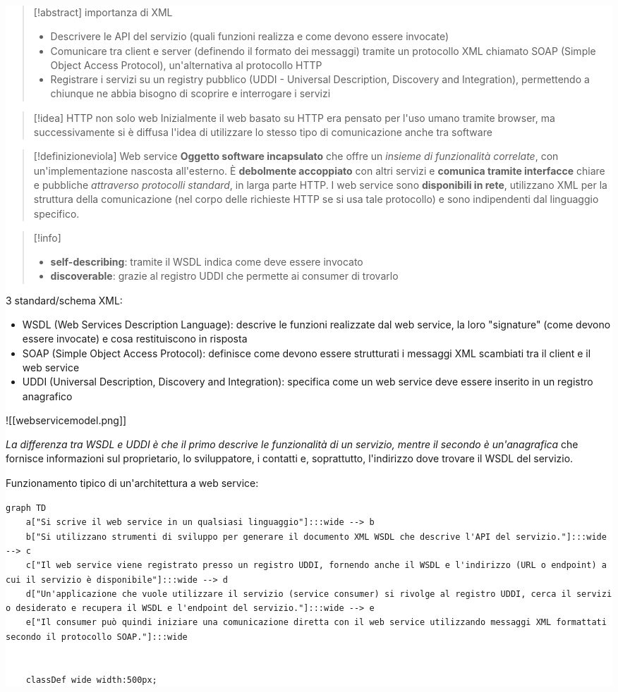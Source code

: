 > [!abstract] importanza di XML
> - Descrivere le API del servizio (quali funzioni realizza e come devono essere invocate)
> - Comunicare tra client e server (definendo il formato dei messaggi) tramite un protocollo XML chiamato SOAP (Simple Object Access Protocol), un'alternativa al protocollo HTTP
> - Registrare i servizi su un registry pubblico (UDDI - Universal Description, Discovery and Integration), permettendo a chiunque ne abbia bisogno di scoprire e interrogare i servizi

> [!idea] HTTP non solo web
> Inizialmente il web basato su HTTP era pensato per l'uso umano tramite browser, ma successivamente si è diffusa l'idea di utilizzare lo stesso tipo di comunicazione anche tra software

> [!definizioneviola] Web service
> **Oggetto software incapsulato** che offre un *insieme di funzionalità correlate*, con un'implementazione nascosta all'esterno.
> È **debolmente accoppiato** con altri servizi e **comunica tramite interfacce** chiare e pubbliche *attraverso protocolli standard*, in larga parte HTTP.
> I web service sono **disponibili in rete**, utilizzano XML per la struttura della comunicazione (nel corpo delle richieste HTTP se si usa tale protocollo) e sono indipendenti dal linguaggio specifico.

> [!info]
> - **self-describing**: tramite il WSDL indica come deve essere invocato
> - **discoverable**: grazie al registro UDDI che permette ai consumer di trovarlo

3 standard/schema XML:
- WSDL (Web Services Description Language): descrive le funzioni realizzate dal web service, la loro "signature" (come devono essere invocate) e cosa restituiscono in risposta
- SOAP (Simple Object Access Protocol): definisce come devono essere strutturati i messaggi XML scambiati tra il client e il web service
- UDDI (Universal Description, Discovery and Integration): specifica come un web service deve essere inserito in un registro anagrafico

![[webservicemodel.png]]

*La differenza tra WSDL e UDDI è che il primo descrive le funzionalità di un servizio, mentre il secondo è un'anagrafica* che fornisce informazioni sul proprietario, lo sviluppatore, i contatti e, soprattutto, l'indirizzo dove trovare il WSDL del servizio.

Funzionamento tipico di un'architettura a web service:
```mermaid
graph TD
	a["Si scrive il web service in un qualsiasi linguaggio"]:::wide --> b
	b["Si utilizzano strumenti di sviluppo per generare il documento XML WSDL che descrive l'API del servizio."]:::wide --> c
	c["Il web service viene registrato presso un registro UDDI, fornendo anche il WSDL e l'indirizzo (URL o endpoint) a cui il servizio è disponibile"]:::wide --> d
	d["Un'applicazione che vuole utilizzare il servizio (service consumer) si rivolge al registro UDDI, cerca il servizio desiderato e recupera il WSDL e l'endpoint del servizio."]:::wide --> e
	e["Il consumer può quindi iniziare una comunicazione diretta con il web service utilizzando messaggi XML formattati secondo il protocollo SOAP."]:::wide
	
	
	classDef wide width:500px;
```


[^1]: Un servizio è un'applicazione, di qualsiasi dimensione, che è attiva e risponde a determinate richieste, offrendo funzionalità ad altri programmi (in questo contesto spesso è B 2 B)